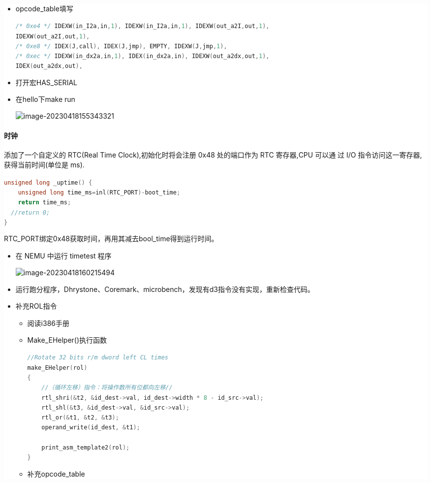 * opcode_table填写

  ~~~c
  /* 0xe4 */ IDEXW(in_I2a,in,1), IDEXW(in_I2a,in,1), IDEXW(out_a2I,out,1),
  IDEXW(out_a2I,out,1),
  /* 0xe8 */ IDEX(J,call), IDEX(J,jmp), EMPTY, IDEXW(J,jmp,1),
  /* 0xec */ IDEXW(in_dx2a,in,1), IDEX(in_dx2a,in), IDEXW(out_a2dx,out,1),
  IDEX(out_a2dx,out),
  ~~~

* 打开宏HAS_SERIAL

* 在hello下make run

  ![image-20230418155343321](C:\Users\LHA\AppData\Roaming\Typora\typora-user-images\image-20230418155343321.png)

#### 时钟

添加了一个自定义的 RTC(Real Time Clock),初始化时将会注册 0x48 处的端口作为 RTC 寄存器,CPU 可以通 过 I/O 指令访问这一寄存器,获得当前时间(单位是 ms).

```c
unsigned long _uptime() {
    unsigned long time_ms=inl(RTC_PORT)-boot_time;
    return time_ms;
  //return 0;
}
```

  RTC_PORT绑定0x48获取时间，再用其减去bool_time得到运行时间。

* 在 NEMU 中运行 timetest 程序

  ![image-20230418160215494](C:\Users\LHA\AppData\Roaming\Typora\typora-user-images\image-20230418160215494.png)

* 运行跑分程序，Dhrystone、Coremark、microbench，发现有d3指令没有实现，重新检查代码。

* 补充ROL指令

  * 阅读i386手册

  * Make_EHelper()执行函数

    ~~~c
    //Rotate 32 bits r/m dword left CL times
    make_EHelper(rol)
    {
        //（循环左移）指令：将操作数所有位都向左移//
        rtl_shri(&t2, &id_dest->val, id_dest->width * 8 - id_src->val);
        rtl_shl(&t3, &id_dest->val, &id_src->val);
        rtl_or(&t1, &t2, &t3);
        operand_write(id_dest, &t1);
    
        print_asm_template2(rol);
    }
    ~~~

  * 补充opcode_table
